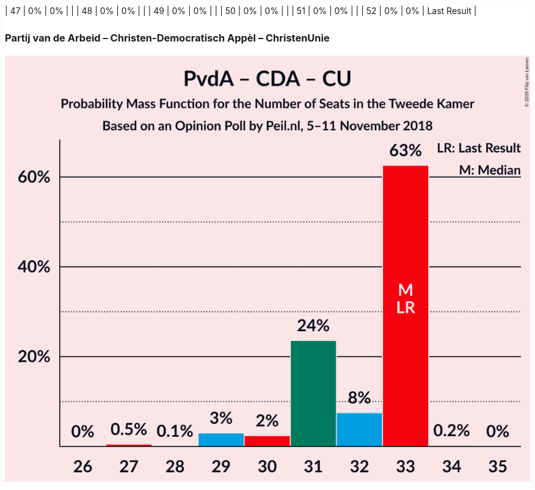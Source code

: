 | 47 | 0% | 0% |  |
| 48 | 0% | 0% |  |
| 49 | 0% | 0% |  |
| 50 | 0% | 0% |  |
| 51 | 0% | 0% |  |
| 52 | 0% | 0% | Last Result |

### Partij van de Arbeid – Christen-Democratisch Appèl – ChristenUnie

![Graph with seats probability mass function not yet produced](2018-11-11-Peilnl-coalitions-seats-pmf-pvda–cda–cu.png "Seats Probability Mass Function")
